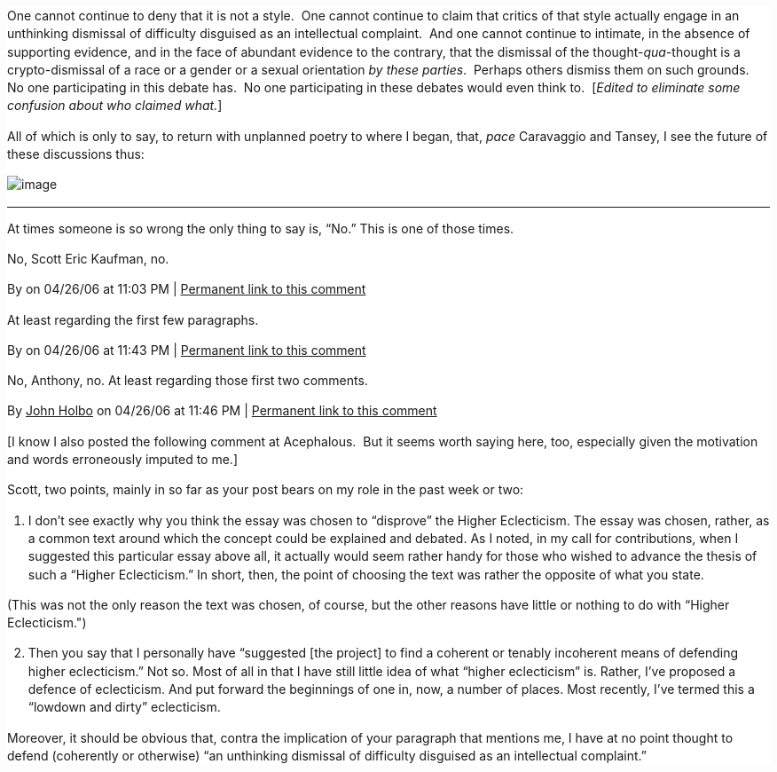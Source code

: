 One cannot continue to deny that it is not a style.  One cannot continue to claim that critics of that style actually engage in an unthinking dismissal of difficulty disguised as an intellectual complaint.  And one cannot continue to intimate, in the absence of supporting evidence, and in the face of abundant evidence to the contrary, that the dismissal of the thought-_qua_-thought is a crypto-dismissal of a race or a gender or a sexual orientation _by these parties_.  Perhaps others dismiss them on such grounds.  No one participating in this debate has.  No one participating in these debates would even think to.  [_Edited to eliminate some confusion about who claimed what._]

All of which is only to say, to return with unplanned poetry to where I began, that, _pace_ Caravaggio and Tansey, I see the future of these discussions thus:

![image](http://acephalous.typepad.com/myth_depth.jpg)

---

At times someone is so wrong the only thing to say is, “No.” This is one of those times.

No, Scott Eric Kaufman, no.

By  on 04/26/06 at 11:03 PM | [Permanent link to this comment](http://www.thevalve.org/go/valve/article/arguments_about_higher_eclecticism_as_illustrated_by_two_paintings_with_one/#8876)
[]()

At least regarding the first few paragraphs.

By  on 04/26/06 at 11:43 PM | [Permanent link to this comment](http://www.thevalve.org/go/valve/article/arguments_about_higher_eclecticism_as_illustrated_by_two_paintings_with_one/#8878)
[]()

No, Anthony, no. At least regarding those first two comments.

By [John Holbo](http://examinedlife.typepad.com/johnbelle/) on 04/26/06 at 11:46 PM | [Permanent link to this comment](http://www.thevalve.org/go/valve/article/arguments_about_higher_eclecticism_as_illustrated_by_two_paintings_with_one/#8879)
[]()

[I know I also posted the following comment at Acephalous.  But it seems worth saying here, too, especially given the motivation and words erroneously imputed to me.]

Scott, two points, mainly in so far as your post bears on my role in the past week or two:

1) I don’t see exactly why you think the essay was chosen to “disprove” the Higher Eclecticism. The essay was chosen, rather, as a common text around which the concept could be explained and debated. As I noted, in my call for contributions, when I suggested this particular essay above all, it actually would seem rather handy for those who wished to advance the thesis of such a “Higher Eclecticism.” In short, then, the point of choosing the text was rather the opposite of what you state.

(This was not the only reason the text was chosen, of course, but the other reasons have little or nothing to do with “Higher Eclecticism.")

2) Then you say that I personally have “suggested [the project] to find a coherent or tenably incoherent means of defending higher eclecticism.” Not so. Most of all in that I have still little idea of what “higher eclecticism” is. Rather, I’ve proposed a defence of eclecticism. And put forward the beginnings of one in, now, a number of places. Most recently, I’ve termed this a “lowdown and dirty” eclecticism.

Moreover, it should be obvious that, contra the implication of your paragraph that mentions me, I have at no point thought to defend (coherently or otherwise) “an unthinking dismissal of difficulty disguised as an intellectual complaint.”
